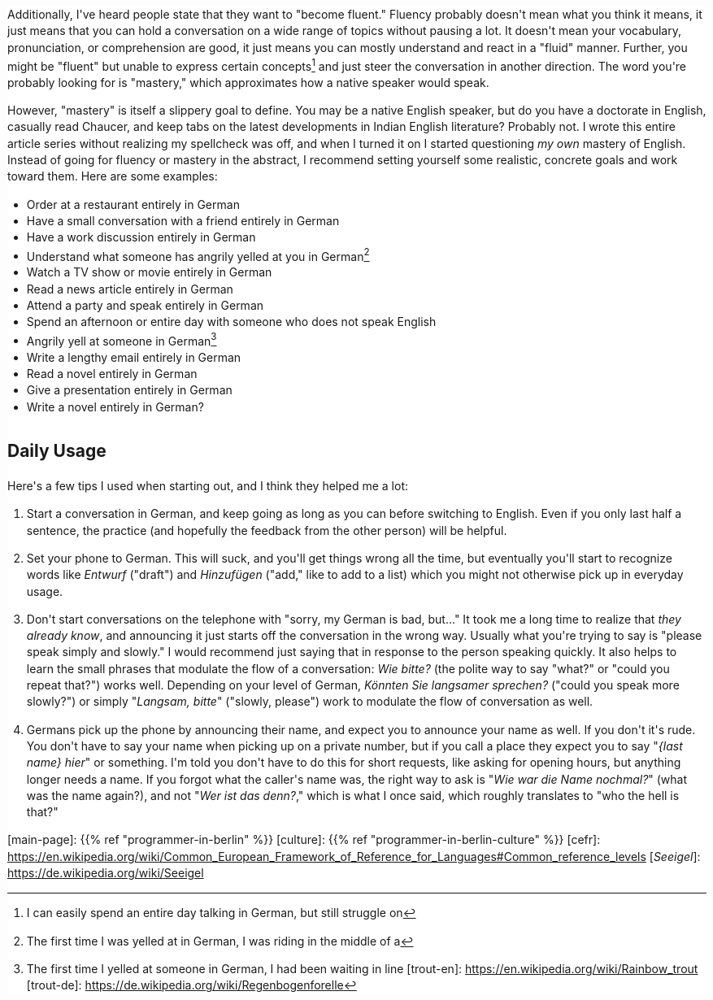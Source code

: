 Additionally, I've heard people state that they want to "become fluent." Fluency probably
doesn't mean what you think it means, it just means that you can hold a conversation on a
wide range of topics without pausing a lot. It doesn't mean your vocabulary, pronunciation,
or comprehension are good, it just means you can mostly understand and react in a "fluid"
manner. Further, you might be "fluent" but unable to express certain concepts[^fluent]
and just steer the conversation in another direction. The word you're probably looking
for is "mastery," which approximates how a native speaker would speak.

However, "mastery" is itself a slippery goal to define. You may be a native English
speaker, but do you have a doctorate in English, casually read Chaucer, and keep tabs on
the latest developments in Indian English literature? Probably not. I wrote this entire
article series without realizing my spellcheck was off, and when I turned it on I
started questioning _my own_ mastery of English. Instead of going for
fluency or mastery in the abstract, I recommend setting yourself some realistic, concrete
goals and work toward them. Here are some examples:

* Order at a restaurant entirely in German
* Have a small conversation with a friend entirely in German
* Have a work discussion entirely in German
* Understand what someone has angrily yelled at you in German[^yelled-at]
* Watch a TV show or movie entirely in German
* Read a news article entirely in German
* Attend a party and speak entirely in German
* Spend an afternoon or entire day with someone who does not speak English
* Angrily yell at someone in German[^yelling-at]
* Write a lengthy email entirely in German
* Read a novel entirely in German
* Give a presentation entirely in German
* Write a novel entirely in German?

## Daily Usage

Here's a few tips I used when starting out, and I think they helped me a lot:

1. Start a conversation in German, and keep going as long as you can before switching to
English. Even if you only last half a sentence, the practice (and hopefully the feedback
from the other person) will be helpful.

2. Set your phone to German. This will suck, and you'll get things wrong all the
time, but eventually you'll start to recognize words like _Entwurf_ ("draft") and
_Hinzufügen_ ("add," like to add to a list) which you
might not otherwise pick up in everyday usage.

3. Don't start conversations on the telephone with "sorry, my German is bad, but..." It
took me a long time to realize that _they already know_, and announcing it just starts off
the conversation in the wrong way. Usually what you're trying to say is "please speak
simply and slowly." I would recommend just saying that in response to the person speaking
quickly. It also helps to learn the small phrases that modulate the flow of a
conversation: _Wie bitte?_ (the polite way to say "what?" or "could you repeat that?")
works well. Depending on your level of German, _Könnten Sie langsamer sprechen?_ ("could
you speak more slowly?") or simply
"_Langsam, bitte_" ("slowly, please") work to modulate the flow of conversation as well.

4. Germans pick up the phone by announcing their name, and expect you to announce your
name as well. If you don't it's rude. You don't have to say your name when picking up on
a private number, but if you call a place they expect you to say "_{last name} hier_" or
something. I'm told you don't have to do this for short requests, like asking for opening
hours, but anything longer needs a name. If you forgot what the caller's name was,
the right way to ask is "_Wie war die Name nochmal?_" (what was the name again?), and not
"_Wer ist das denn?_," which is what I once said, which roughly translates to "who the hell is that?"


[main-page]: {{% ref "programmer-in-berlin" %}}
[culture]: {{% ref "programmer-in-berlin-culture" %}}
[cefr]: https://en.wikipedia.org/wiki/Common_European_Framework_of_Reference_for_Languages#Common_reference_levels
[_Seeigel_]: https://de.wikipedia.org/wiki/Seeigel
[^cia-video-note]: See this video from a [former CIA Chief of Disguise][cia-video]
[cia-video]: https://www.youtube.com/watch?v=JASUsVY5YJ8\&t=230s
[american-pictures]: https://medium.com/@socialcreature/ai-and-the-american-smile-76d23a0fbfaf
[^fluent]: I can easily spend an entire day talking in German, but still struggle on
[^yelled-at]: The first time I was yelled at in German, I was riding in the middle of a
[^yelling-at]: The first time I yelled at someone in German, I had been waiting in line
[trout-en]: https://en.wikipedia.org/wiki/Rainbow_trout
[trout-de]: https://de.wikipedia.org/wiki/Regenbogenforelle
[^american-clothes]: At least in an American accent. Other accents pronounce the "th" a
[donate-to-wikipedia]: https://donate.wikimedia.org/wiki/Ways_to_Give
[^dune]: The German word for Dune is _Düne_. They didn't even have to translate it!
[DeutschPerfekt]: https://www.deutsch-perfekt.com/
[unpimp-your-ride]: https://www.youtube.com/watch?v=pWMpHc77qNI
[^vw]: This mistake is beautifully captured by Zonja Wöstendiek in a
[anki]: https://apps.ankiweb.net/
[^adidas]: Every American who went to middle
[hochdeutsch]: https://en.wikipedia.org/wiki/Standard_German
[clothes-video]: https://www.youtube.com/shorts/dwq3tBc-aQ4
[^high-german]: This isn't "high German" in the sense of "high Elves," but because
[garmin]: https://en.wikipedia.org/wiki/Garmin
[supergeil]: https://www.youtube.com/watch?v=SRFTbCgHXas
[east-west-bowl]: https://www.youtube.com/watch?v=gODZzSOelss
[german-r-1]: https://www.youtube.com/watch?v=3C8j7y9VxUk
[german-r-2]: https://www.youtube.com/watch?v=JQXMnz8gL60
[germinator]: https://www.imdb.com/title/tt13057552/
[germinator-dict]: https://www.oed.com/search/dictionary/?scope=Entries&q=germinator
[komisch]: https://yourdailygerman.com/halt-meaning-particle
[lecker]: https://www.ndr.de/fernsehen/sendungen/wie_lecker_ist_das_denn/index.html
[peter-stormare]: https://en.wikipedia.org/wiki/Peter_Stormare
[teletext]: https://en.wikipedia.org/wiki/Teletext
[voebb]: https://www.voebb.de
[voebb-map]: https://www.voebb.de/kontakt
[^gez]: yes, yes, I know. But GEZ is much more fun to say.
[tagesschau]: https://www.tagesschau.de/
[golem]: https://www.golem.de/
[taz]: https://taz.de/
[berlin-stress]: https://www.reddit.com/r/asklinguistics/comments/1e1y4ve/kind_of_specific_but_why_is_berlin_wall/